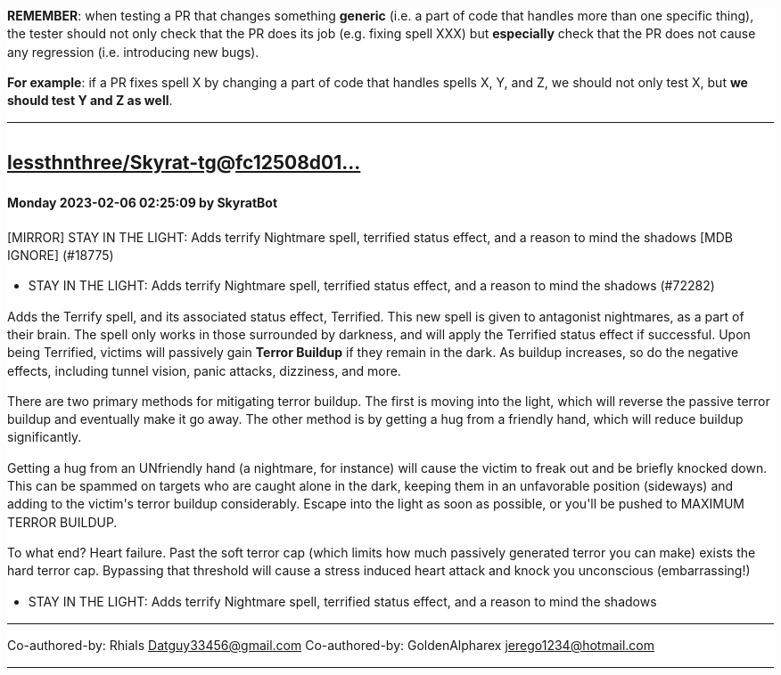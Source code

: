 **REMEMBER**: when testing a PR that changes something **generic** (i.e.
a part of code that handles more than one specific thing), the tester
should not only check that the PR does its job (e.g. fixing spell XXX)
but **especially** check that the PR does not cause any regression (i.e.
introducing new bugs).

**For example**: if a PR fixes spell X by changing a part of code that
handles spells X, Y, and Z, we should not only test X, but **we should
test Y and Z as well**.

---
## [lessthnthree/Skyrat-tg](https://github.com/lessthnthree/Skyrat-tg)@[fc12508d01...](https://github.com/lessthnthree/Skyrat-tg/commit/fc12508d01830198416938d9fe0766d2b83101ad)
#### Monday 2023-02-06 02:25:09 by SkyratBot

[MIRROR] STAY IN THE LIGHT: Adds terrify Nightmare spell, terrified status effect, and a reason to mind the shadows [MDB IGNORE] (#18775)

* STAY IN THE LIGHT: Adds terrify Nightmare spell, terrified status effect, and a reason to mind the shadows (#72282)

Adds the Terrify spell, and its associated status effect, Terrified.
This new spell is given to antagonist nightmares, as a part of their
brain. The spell only works in those surrounded by darkness, and will
apply the Terrified status effect if successful. Upon being Terrified,
victims will passively gain **Terror Buildup** if they remain in the
dark. As buildup increases, so do the negative effects, including tunnel
vision, panic attacks, dizziness, and more.

There are two primary methods for mitigating terror buildup. The first
is moving into the light, which will reverse the passive terror buildup
and eventually make it go away. The other method is by getting a hug
from a friendly hand, which will reduce buildup significantly.

Getting a hug from an UNfriendly hand (a nightmare, for instance) will
cause the victim to freak out and be briefly knocked down. This can be
spammed on targets who are caught alone in the dark, keeping them in an
unfavorable position (sideways) and adding to the victim's terror
buildup considerably. Escape into the light as soon as possible, or
you'll be pushed to MAXIMUM TERROR BUILDUP.

To what end? Heart failure. Past the soft terror cap (which limits how
much passively generated terror you can make) exists the hard terror
cap. Bypassing that threshold will cause a stress induced heart attack
and knock you unconscious (embarrassing!)

* STAY IN THE LIGHT: Adds terrify Nightmare spell, terrified status effect, and a reason to mind the shadows

---------

Co-authored-by: Rhials <Datguy33456@gmail.com>
Co-authored-by: GoldenAlpharex <jerego1234@hotmail.com>

---

[1]:  https://lore.kernel.org/lkml/20181029221037.87724-1-dancol@google.com/
[2]:  https://lore.kernel.org/lkml/874lbtjvtd.fsf@oldenburg2.str.redhat.com/
[3]:  https://lore.kernel.org/lkml/20181204132604.aspfupwjgjx6fhva@brauner.io/
[4]:  https://lore.kernel.org/lkml/20181203180224.fkvw4kajtbvru2ku@brauner.io/
[5]:  https://lore.kernel.org/lkml/20181121213946.GA10795@mail.hallyn.com/
[6]:  https://lore.kernel.org/lkml/20181120103111.etlqp7zop34v6nv4@brauner.io/
[7]:  https://lore.kernel.org/lkml/36323361-90BD-41AF-AB5B-EE0D7BA02C21@amacapital.net/
[8]:  https://lore.kernel.org/lkml/87tvjxp8pc.fsf@xmission.com/
[9]:  https://asciinema.org/a/IQjuCHew6bnq1cr78yuMv16cy
[11]: https://lore.kernel.org/lkml/F53D6D38-3521-4C20-9034-5AF447DF62FF@amacapital.net/
[12]: https://lore.kernel.org/lkml/87zhtjn8ck.fsf@xmission.com/
[13]: https://lore.kernel.org/lkml/871s6u9z6u.fsf@xmission.com/
[14]: https://lore.kernel.org/lkml/20181206231742.xxi4ghn24z4h2qki@brauner.io/
[15]: https://lore.kernel.org/lkml/20181207003124.GA11160@mail.hallyn.com/
[16]: https://lore.kernel.org/lkml/20181207015423.4miorx43l3qhppfz@brauner.io/
[17]: https://lore.kernel.org/lkml/CAGXu5jL8PciZAXvOvCeCU3wKUEB_dU-O3q0tDw4uB_ojMvDEew@mail.gmail.com/
[18]: https://lore.kernel.org/lkml/20181206222746.GB9224@mail.hallyn.com/
[19]: https://lore.kernel.org/lkml/20181208054059.19813-1-christian@brauner.io/
[20]: https://lore.kernel.org/lkml/8736rebl9s.fsf@oldenburg.str.redhat.com/
[21]: https://lore.kernel.org/lkml/20181228152012.dbf0508c2508138efc5f2bbe@linux-foundation.org/
[22]: https://lore.kernel.org/lkml/20181228233725.722tdfgijxcssg76@brauner.io/
[23]: https://lwn.net/Articles/773459/
[24]: https://lore.kernel.org/lkml/8736rebl9s.fsf@oldenburg.str.redhat.com/
[25]: https://lore.kernel.org/lkml/CAK8P3a0ej9NcJM8wXNPbcGUyOUZYX+VLoDFdbenW3s3114oQZw@mail.gmail.com/